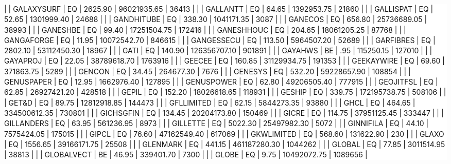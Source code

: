 |  | GALAXYSURF | EQ | 2625.90 | 96021935.65 | 36413 |
|  | GALLANTT | EQ | 64.65 | 1392953.75 | 21860 |
|  | GALLISPAT | EQ | 52.65 | 1301999.40 | 24688 |
|  | GANDHITUBE | EQ | 338.30 | 1041171.35 | 3087 |
|  | GANECOS | EQ | 656.80 | 25736689.05 | 38993 |
|  | GANESHBE | EQ | 99.40 | 17251504.75 | 172416 |
|  | GANESHHOUC | EQ | 204.65 | 18061205.25 | 87768 |
|  | GANGAFORGE | EQ | 11.95 | 10072542.70 | 846615 |
|  | GANGESSECU | EQ | 113.50 | 5964507.20 | 52689 |
|  | GARFIBRES | EQ | 2802.10 | 53112450.30 | 18967 |
|  | GATI | EQ | 140.90 | 126356707.10 | 901891 |
|  | GAYAHWS | BE | .95 | 115250.15 | 127010 |
|  | GAYAPROJ | EQ | 22.05 | 38789618.70 | 1763916 |
|  | GEECEE | EQ | 160.85 | 31129934.75 | 191353 |
|  | GEEKAYWIRE | EQ | 69.60 | 371863.75 | 5289 |
|  | GENCON | EQ | 34.45 | 264677.30 | 7676 |
|  | GENESYS | EQ | 532.20 | 59228657.90 | 108854 |
|  | GENUSPAPER | EQ | 12.95 | 1662976.40 | 127895 |
|  | GENUSPOWER | EQ | 62.80 | 49206505.40 | 777915 |
|  | GEOJITFSL | EQ | 62.85 | 26927421.20 | 428518 |
|  | GEPIL | EQ | 152.20 | 18026618.65 | 118931 |
|  | GESHIP | EQ | 339.75 | 172195738.75 | 508106 |
|  | GET&D | EQ | 89.75 | 12812918.85 | 144473 |
|  | GFLLIMITED | EQ | 62.15 | 5844273.35 | 93880 |
|  | GHCL | EQ | 464.65 | 334500612.35 | 730801 |
|  | GICHSGFIN | EQ | 134.45 | 20204173.80 | 150469 |
|  | GICRE | EQ | 114.75 | 37951125.45 | 333447 |
|  | GILLANDERS | EQ | 63.95 | 561236.95 | 8973 |
|  | GILLETTE | EQ | 5022.30 | 25497982.30 | 5072 |
|  | GINNIFILA | EQ | 44.10 | 7575424.05 | 175015 |
|  | GIPCL | EQ | 76.60 | 47162549.40 | 617069 |
|  | GKWLIMITED | EQ | 568.60 | 131622.90 | 230 |
|  | GLAXO | EQ | 1556.65 | 39166171.75 | 25508 |
|  | GLENMARK | EQ | 441.15 | 461187280.30 | 1044262 |
|  | GLOBAL | EQ | 77.85 | 3011514.95 | 38813 |
|  | GLOBALVECT | BE | 46.95 | 339401.70 | 7300 |
|  | GLOBE | EQ | 9.75 | 10492072.75 | 1089656 |